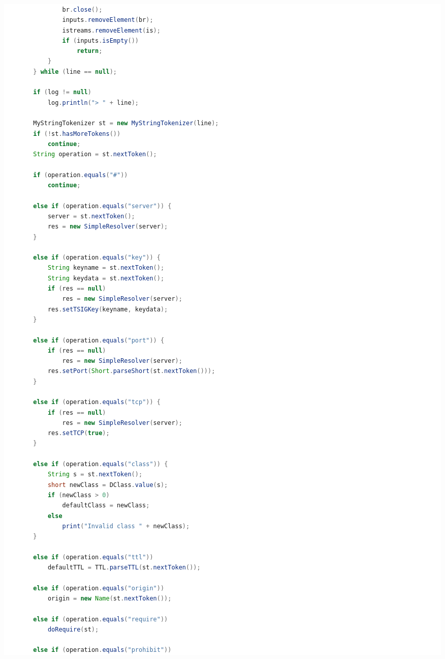 ```java
				br.close();
				inputs.removeElement(br);
				istreams.removeElement(is);
				if (inputs.isEmpty())
					return;
			}
		} while (line == null);

		if (log != null)
			log.println("> " + line);

		MyStringTokenizer st = new MyStringTokenizer(line);
		if (!st.hasMoreTokens())
			continue;
		String operation = st.nextToken();

		if (operation.equals("#"))
			continue;

		else if (operation.equals("server")) {
			server = st.nextToken();
			res = new SimpleResolver(server);
		}

		else if (operation.equals("key")) {
			String keyname = st.nextToken();
			String keydata = st.nextToken();
			if (res == null)
				res = new SimpleResolver(server);
			res.setTSIGKey(keyname, keydata);
		}

		else if (operation.equals("port")) {
			if (res == null)
				res = new SimpleResolver(server);
			res.setPort(Short.parseShort(st.nextToken()));
		}

		else if (operation.equals("tcp")) {
			if (res == null)
				res = new SimpleResolver(server);
			res.setTCP(true);
		}

		else if (operation.equals("class")) {
			String s = st.nextToken();
			short newClass = DClass.value(s);
			if (newClass > 0)
				defaultClass = newClass;
			else
				print("Invalid class " + newClass);
		}

		else if (operation.equals("ttl"))
			defaultTTL = TTL.parseTTL(st.nextToken());

		else if (operation.equals("origin"))
			origin = new Name(st.nextToken());

		else if (operation.equals("require"))
			doRequire(st);

		else if (operation.equals("prohibit"))
```